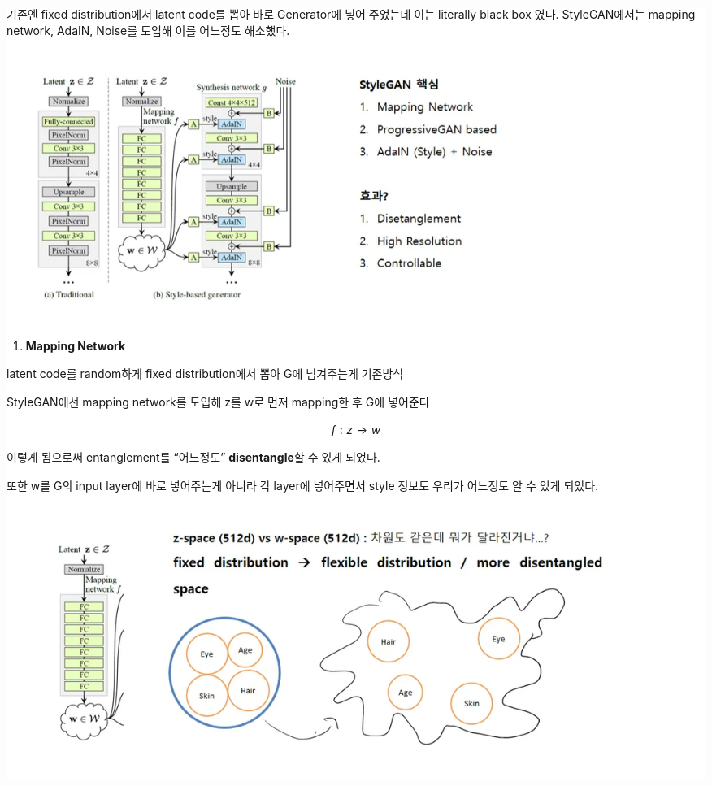 기존엔 fixed distribution에서 latent code를 뽑아 바로 Generator에 넣어 주었는데 이는 literally black box 였다. StyleGAN에서는 mapping network, AdaIN, Noise를 도입해 이를 어느정도 해소했다.

![Untitled](/images/gan_stylegan/05.png)




1. **Mapping Network**

latent code를 random하게 fixed distribution에서 뽑아 G에 넘겨주는게 기존방식

StyleGAN에선 mapping network를 도입해 z를 w로 먼저 mapping한 후 G에 넣어준다

$$f : z → w $$

이렇게 됨으로써 entanglement를 “어느정도” **disentangle**할 수 있게 되었다.

또한 w를 G의 input layer에 바로 넣어주는게 아니라 각 layer에 넣어주면서 style 정보도 우리가 어느정도 알 수 있게 되었다.

![Untitled](/images/gan_stylegan/06.png)
